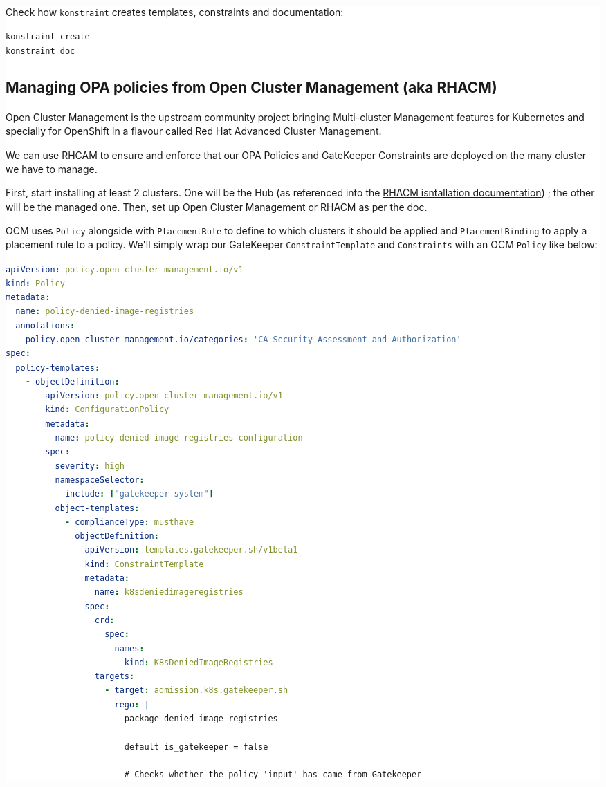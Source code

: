 Check how `konstraint` creates templates, constraints and documentation:

```sh
konstraint create
konstraint doc
```

## Managing OPA policies from Open Cluster Management (aka RHACM)

[Open Cluster Management](https://open-cluster-management.io/) is the upstream community project bringing Multi-cluster Management features for Kubernetes and specially for OpenShift in a flavour called [Red Hat Advanced Cluster Management](https://access.redhat.com/documentation/en-us/red_hat_advanced_cluster_management_for_kubernetes/2.1/).

We can use RHCAM to ensure and enforce that our OPA Policies and GateKeeper Constraints are deployed on the many cluster we have to manage.

First, start installing at least 2 clusters. One will be the Hub (as referenced into the [RHACM isntallation documentation](https://access.redhat.com/documentation/en-us/red_hat_advanced_cluster_management_for_kubernetes/2.1/html-single/install/index)) ; the other will be the managed one. Then, set up Open Cluster Management or RHACM as per the [doc](https://access.redhat.com/documentation/en-us/red_hat_advanced_cluster_management_for_kubernetes/2.1/html-single/install/index).

OCM uses `Policy` alongside with `PlacementRule` to define to which clusters it should be applied and `PlacementBinding` to apply a placement rule to a policy. We'll simply wrap our GateKeeper `ConstraintTemplate` and `Constraints` with an OCM `Policy` like below:

```yaml
apiVersion: policy.open-cluster-management.io/v1
kind: Policy
metadata:
  name: policy-denied-image-registries
  annotations:
    policy.open-cluster-management.io/categories: 'CA Security Assessment and Authorization'
spec:
  policy-templates:
    - objectDefinition: 
        apiVersion: policy.open-cluster-management.io/v1
        kind: ConfigurationPolicy
        metadata:
          name: policy-denied-image-registries-configuration
        spec:
          severity: high
          namespaceSelector:
            include: ["gatekeeper-system"]
          object-templates:
            - complianceType: musthave
              objectDefinition:
                apiVersion: templates.gatekeeper.sh/v1beta1
                kind: ConstraintTemplate
                metadata:
                  name: k8sdeniedimageregistries
                spec:
                  crd:
                    spec:
                      names:
                        kind: K8sDeniedImageRegistries
                  targets:
                    - target: admission.k8s.gatekeeper.sh
                      rego: |-
                        package denied_image_registries

                        default is_gatekeeper = false

                        # Checks whether the policy 'input' has came from Gatekeeper
```